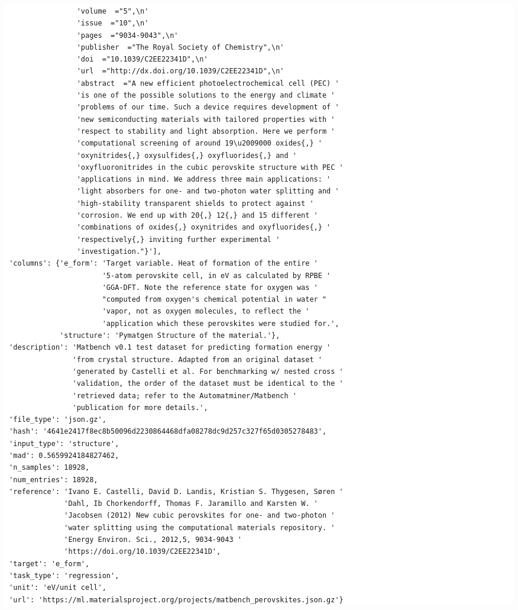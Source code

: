 ```
                 'volume  ="5",\n'
                 'issue  ="10",\n'
                 'pages  ="9034-9043",\n'
                 'publisher  ="The Royal Society of Chemistry",\n'
                 'doi  ="10.1039/C2EE22341D",\n'
                 'url  ="http://dx.doi.org/10.1039/C2EE22341D",\n'
                 'abstract  ="A new efficient photoelectrochemical cell (PEC) '
                 'is one of the possible solutions to the energy and climate '
                 'problems of our time. Such a device requires development of '
                 'new semiconducting materials with tailored properties with '
                 'respect to stability and light absorption. Here we perform '
                 'computational screening of around 19\u2009000 oxides{,} '
                 'oxynitrides{,} oxysulfides{,} oxyfluorides{,} and '
                 'oxyfluoronitrides in the cubic perovskite structure with PEC '
                 'applications in mind. We address three main applications: '
                 'light absorbers for one- and two-photon water splitting and '
                 'high-stability transparent shields to protect against '
                 'corrosion. We end up with 20{,} 12{,} and 15 different '
                 'combinations of oxides{,} oxynitrides and oxyfluorides{,} '
                 'respectively{,} inviting further experimental '
                 'investigation."}'],
 'columns': {'e_form': 'Target variable. Heat of formation of the entire '
                       '5-atom perovskite cell, in eV as calculated by RPBE '
                       'GGA-DFT. Note the reference state for oxygen was '
                       "computed from oxygen's chemical potential in water "
                       'vapor, not as oxygen molecules, to reflect the '
                       'application which these perovskites were studied for.',
             'structure': 'Pymatgen Structure of the material.'},
 'description': 'Matbench v0.1 test dataset for predicting formation energy '
                'from crystal structure. Adapted from an original dataset '
                'generated by Castelli et al. For benchmarking w/ nested cross '
                'validation, the order of the dataset must be identical to the '
                'retrieved data; refer to the Automatminer/Matbench '
                'publication for more details.',
 'file_type': 'json.gz',
 'hash': '4641e2417f8ec8b50096d2230864468dfa08278dc9d257c327f65d0305278483',
 'input_type': 'structure',
 'mad': 0.5659924184827462,
 'n_samples': 18928,
 'num_entries': 18928,
 'reference': 'Ivano E. Castelli, David D. Landis, Kristian S. Thygesen, Søren '
              'Dahl, Ib Chorkendorff, Thomas F. Jaramillo and Karsten W. '
              'Jacobsen (2012) New cubic perovskites for one- and two-photon '
              'water splitting using the computational materials repository. '
              'Energy Environ. Sci., 2012,5, 9034-9043 '
              'https://doi.org/10.1039/C2EE22341D',
 'target': 'e_form',
 'task_type': 'regression',
 'unit': 'eV/unit cell',
 'url': 'https://ml.materialsproject.org/projects/matbench_perovskites.json.gz'}
```

